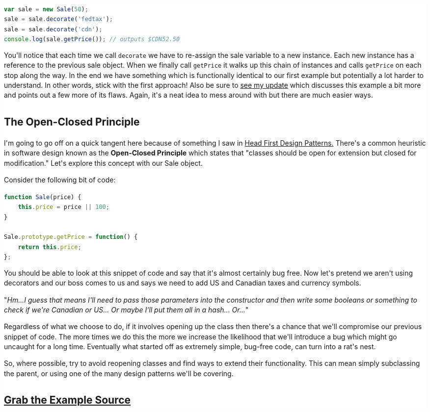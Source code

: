 ``` js
var sale = new Sale(50);
sale = sale.decorate('fedtax');
sale = sale.decorate('cdn');
console.log(sale.getPrice()); // outputs $CDN52.50
```
You'll notice that each time we call `decorate` we have to re-assign the sale variable to a new instance. Each new instance has a reference to the previous sale object. When we finally call `getPrice` it walks up this chain of instances and calls `getPrice` on each stop along the way. In the end we have something which is functionally identical to our first example but potentially a lot harder to understand. In other words, stick with the first approach! Also be sure to [see my update](http://robdodson.me/blog/2012/08/30/javascript-design-patterns-decorator-pt-2/) which discusses this example a bit more and points out a few more of its flaws. Again, it's a neat idea to mess around with but there are much easier ways.

## The Open-Closed Principle

I'm going to go off on a quick tangent here because of something I saw in [Head First Design Patterns.](http://www.amazon.com/First-Design-Patterns-Elisabeth-Freeman/dp/0596007124) There's a common heuristic in software design known as the **Open-Closed Principle** which states that "classes should be open for extension but closed for modification." Let's explore this concept with our Sale object.

Consider the following bit of code:

``` js
function Sale(price) {
	this.price = price || 100;
}

Sale.prototype.getPrice = function() {
	return this.price;
};
```
You should be able to look at this snippet of code and say that it's almost certainly bug free. Now let's pretend we aren't using decorators and our boss comes to us and says we need to add US and Canadian taxes and currency symbols.

"*Hm...I guess that means I'll need to pass those parameters into the constructor and then write some booleans or something to check if we're Canadian or US... Or maybe I'll put them all in a hash... Or...*"

Regardless of what we choose to do, if it involves opening up the class then there's a chance that we'll compromise our previous snippet of code. The more times we do this the more we increase the likelihood that we'll introduce a bug which might go uncaught for a long time. Eventually what started off as extremely simple, bug-free code, can turn into a rat's nest. 

So, where possible, try to avoid reopening classes and find ways to extend their functionality. This can mean simply subclassing the parent, or using one of the many design patterns we'll be covering.

## [Grab the Example Source](https://github.com/robdodson/JavaScript-Design-Patterns/tree/master/decorator/)
